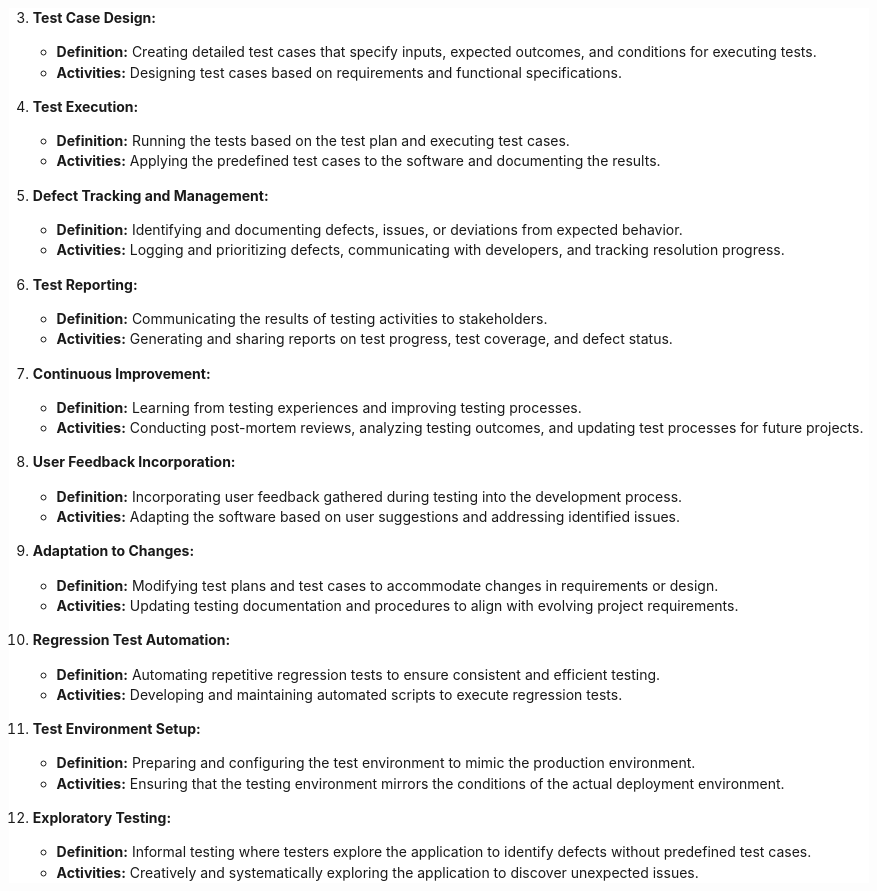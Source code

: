 3. **Test Case Design:**

   - **Definition:** Creating detailed test cases that specify inputs, expected outcomes, and conditions for executing tests.
   - **Activities:** Designing test cases based on requirements and functional specifications.

4. **Test Execution:**

   - **Definition:** Running the tests based on the test plan and executing test cases.
   - **Activities:** Applying the predefined test cases to the software and documenting the results.

5. **Defect Tracking and Management:**

   - **Definition:** Identifying and documenting defects, issues, or deviations from expected behavior.
   - **Activities:** Logging and prioritizing defects, communicating with developers, and tracking resolution progress.

6. **Test Reporting:**

   - **Definition:** Communicating the results of testing activities to stakeholders.
   - **Activities:** Generating and sharing reports on test progress, test coverage, and defect status.

7. **Continuous Improvement:**

   - **Definition:** Learning from testing experiences and improving testing processes.
   - **Activities:** Conducting post-mortem reviews, analyzing testing outcomes, and updating test processes for future projects.

8. **User Feedback Incorporation:**

   - **Definition:** Incorporating user feedback gathered during testing into the development process.
   - **Activities:** Adapting the software based on user suggestions and addressing identified issues.

9. **Adaptation to Changes:**

   - **Definition:** Modifying test plans and test cases to accommodate changes in requirements or design.
   - **Activities:** Updating testing documentation and procedures to align with evolving project requirements.

10. **Regression Test Automation:**

    - **Definition:** Automating repetitive regression tests to ensure consistent and efficient testing.
    - **Activities:** Developing and maintaining automated scripts to execute regression tests.

11. **Test Environment Setup:**

    - **Definition:** Preparing and configuring the test environment to mimic the production environment.
    - **Activities:** Ensuring that the testing environment mirrors the conditions of the actual deployment environment.

12. **Exploratory Testing:**

    - **Definition:** Informal testing where testers explore the application to identify defects without predefined test cases.
    - **Activities:** Creatively and systematically exploring the application to discover unexpected issues.

